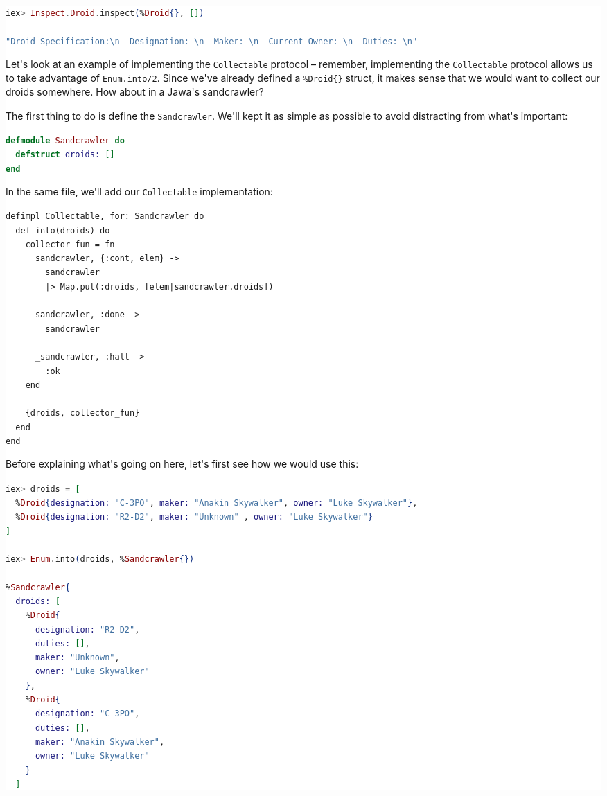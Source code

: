```elixir
iex> Inspect.Droid.inspect(%Droid{}, [])

"Droid Specification:\n  Designation: \n  Maker: \n  Current Owner: \n  Duties: \n"
```

Let's look at an example of implementing the `Collectable` protocol – remember,
implementing the `Collectable` protocol allows us to take advantage of
`Enum.into/2`. Since we've already defined a `%Droid{}` struct, it makes sense
that we would want to collect our droids somewhere. How about in a Jawa's
sandcrawler?

The first thing to do is define the `Sandcrawler`. We'll kept it as simple as
possible to avoid distracting from what's important:

```elixir
defmodule Sandcrawler do
  defstruct droids: []
end
```

In the same file, we'll add our `Collectable` implementation:

```elxir
defimpl Collectable, for: Sandcrawler do
  def into(droids) do
    collector_fun = fn
      sandcrawler, {:cont, elem} ->
        sandcrawler
        |> Map.put(:droids, [elem|sandcrawler.droids])

      sandcrawler, :done ->
        sandcrawler

      _sandcrawler, :halt ->
        :ok
    end

    {droids, collector_fun}
  end
end
```

Before explaining what's going on here, let's first see how we would use this:

```elixir
iex> droids = [
  %Droid{designation: "C-3PO", maker: "Anakin Skywalker", owner: "Luke Skywalker"},
  %Droid{designation: "R2-D2", maker: "Unknown" , owner: "Luke Skywalker"}
]

iex> Enum.into(droids, %Sandcrawler{})

%Sandcrawler{
  droids: [
    %Droid{
      designation: "R2-D2",
      duties: [],
      maker: "Unknown",
      owner: "Luke Skywalker"
    },
    %Droid{
      designation: "C-3PO",
      duties: [],
      maker: "Anakin Skywalker",
      owner: "Luke Skywalker"
    }
  ]
```